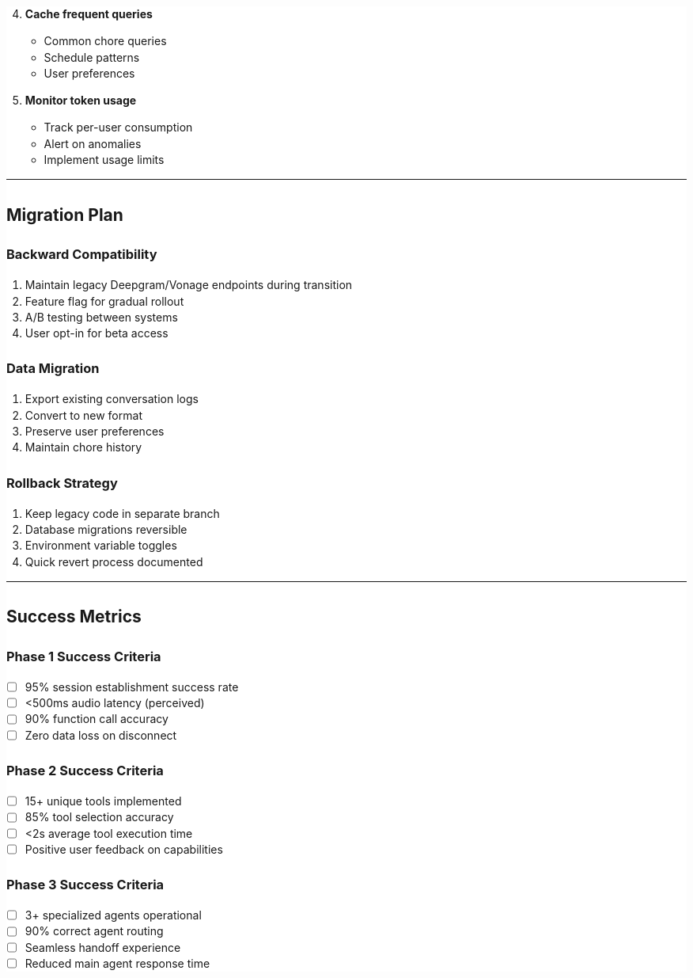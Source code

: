 4. **Cache frequent queries**
   - Common chore queries
   - Schedule patterns
   - User preferences

5. **Monitor token usage**
   - Track per-user consumption
   - Alert on anomalies
   - Implement usage limits

---

## Migration Plan

### Backward Compatibility
1. Maintain legacy Deepgram/Vonage endpoints during transition
2. Feature flag for gradual rollout
3. A/B testing between systems
4. User opt-in for beta access

### Data Migration
1. Export existing conversation logs
2. Convert to new format
3. Preserve user preferences
4. Maintain chore history

### Rollback Strategy
1. Keep legacy code in separate branch
2. Database migrations reversible
3. Environment variable toggles
4. Quick revert process documented

---

## Success Metrics

### Phase 1 Success Criteria
- [ ] 95% session establishment success rate
- [ ] <500ms audio latency (perceived)
- [ ] 90% function call accuracy
- [ ] Zero data loss on disconnect

### Phase 2 Success Criteria
- [ ] 15+ unique tools implemented
- [ ] 85% tool selection accuracy
- [ ] <2s average tool execution time
- [ ] Positive user feedback on capabilities

### Phase 3 Success Criteria
- [ ] 3+ specialized agents operational
- [ ] 90% correct agent routing
- [ ] Seamless handoff experience
- [ ] Reduced main agent response time
